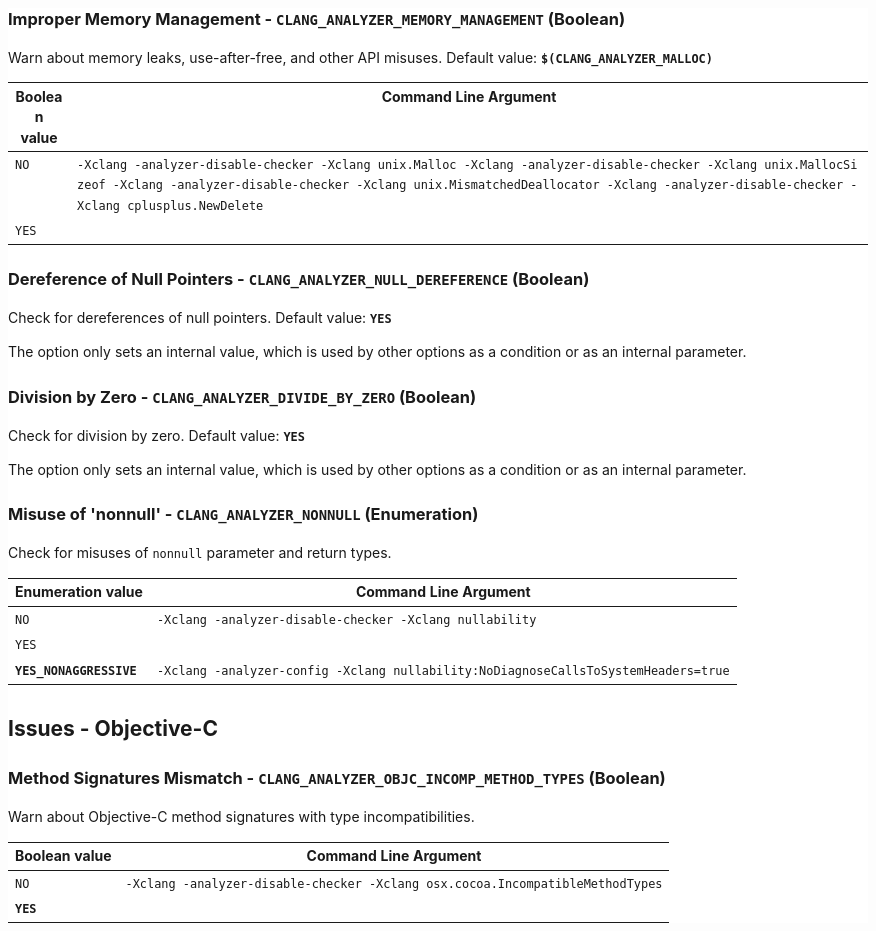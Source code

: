 

### Improper Memory Management - `CLANG_ANALYZER_MEMORY_MANAGEMENT` (Boolean)
Warn about memory leaks, use-after-free, and other API misuses.
Default value: **`$(CLANG_ANALYZER_MALLOC)`**

| Boolean value | Command Line Argument |
| ----- | -------- |
| `NO` | `-Xclang -analyzer-disable-checker -Xclang unix.Malloc -Xclang -analyzer-disable-checker -Xclang unix.MallocSizeof -Xclang -analyzer-disable-checker -Xclang unix.MismatchedDeallocator -Xclang -analyzer-disable-checker -Xclang cplusplus.NewDelete` |
| `YES` |  |



### Dereference of Null Pointers - `CLANG_ANALYZER_NULL_DEREFERENCE` (Boolean)
Check for dereferences of null pointers.
Default value: **`YES`**

The option only sets an internal value, which is used by other options as a condition or as an internal parameter.


### Division by Zero - `CLANG_ANALYZER_DIVIDE_BY_ZERO` (Boolean)
Check for division by zero.
Default value: **`YES`**

The option only sets an internal value, which is used by other options as a condition or as an internal parameter.


### Misuse of 'nonnull' - `CLANG_ANALYZER_NONNULL` (Enumeration)
Check for misuses of `nonnull` parameter and return types.

| Enumeration value | Command Line Argument |
| ----- | -------- |
| `NO` | `-Xclang -analyzer-disable-checker -Xclang nullability` |
| `YES` |  |
| **`YES_NONAGGRESSIVE`** | `-Xclang -analyzer-config -Xclang nullability:NoDiagnoseCallsToSystemHeaders=true` |





## Issues - Objective-C
### Method Signatures Mismatch - `CLANG_ANALYZER_OBJC_INCOMP_METHOD_TYPES` (Boolean)
Warn about Objective-C method signatures with type incompatibilities.

| Boolean value | Command Line Argument |
| ----- | -------- |
| `NO` | `-Xclang -analyzer-disable-checker -Xclang osx.cocoa.IncompatibleMethodTypes` |
| **`YES`** |  |
